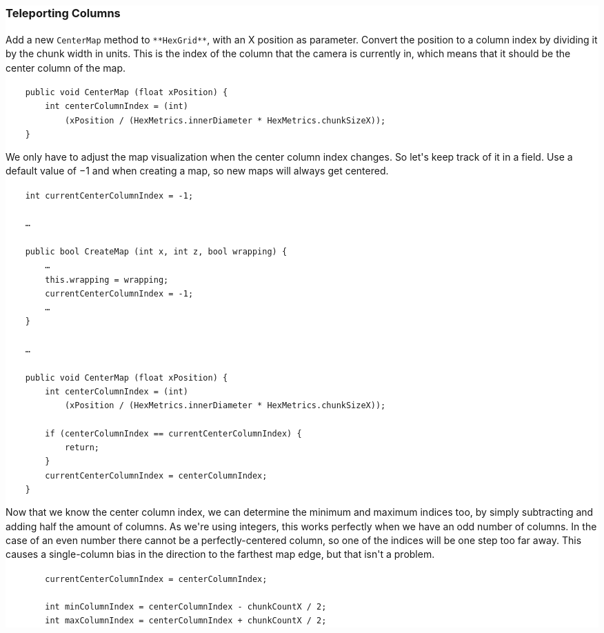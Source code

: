 ### Teleporting Columns

Add a new `CenterMap` method to `**HexGrid**`,  with an X position as parameter. Convert the position to a column index  by dividing it by the chunk width in units. This is the index of the  column that the camera is currently in, which means that it should be  the center column of the map.

```
	public void CenterMap (float xPosition) {
		int centerColumnIndex = (int)
			(xPosition / (HexMetrics.innerDiameter * HexMetrics.chunkSizeX));
	}
```

We only have to adjust the map visualization when the center  column index changes. So let's keep track of it in a field. Use a  default value of −1 and when creating a map, so new maps will always get  centered.

```
	int currentCenterColumnIndex = -1;
	
	…
	
	public bool CreateMap (int x, int z, bool wrapping) {
		…
		this.wrapping = wrapping;
		currentCenterColumnIndex = -1;
		…
	}
	
	…
	
	public void CenterMap (float xPosition) {
		int centerColumnIndex = (int)
			(xPosition / (HexMetrics.innerDiameter * HexMetrics.chunkSizeX));
		
		if (centerColumnIndex == currentCenterColumnIndex) {
			return;
		}
		currentCenterColumnIndex = centerColumnIndex;
	}
```

Now that we know the center column index, we can determine the  minimum and maximum indices too, by simply subtracting and adding half  the amount of columns. As we're using integers, this works perfectly  when we have an odd number of columns. In the case of an even number  there cannot be a perfectly-centered column, so one of the indices will  be one step too far away. This causes a single-column bias in the  direction to the farthest map edge, but that isn't a problem.

```
		currentCenterColumnIndex = centerColumnIndex;

		int minColumnIndex = centerColumnIndex - chunkCountX / 2;
		int maxColumnIndex = centerColumnIndex + chunkCountX / 2;
```
